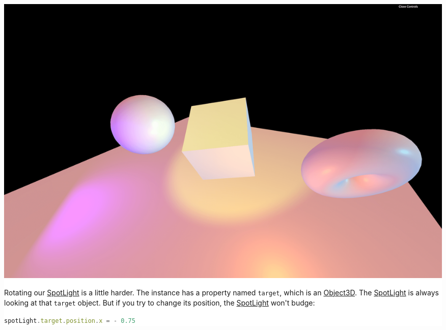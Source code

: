 ![step-11](./files/step-11.png)

Rotating our [SpotLight](https://threejs.org/docs/index.html#api/en/lights/SpotLight) is a little harder. The instance has a property named `target`, which is an [Object3D](https://threejs.org/docs/index.html#api/en/core/Object3D). The [SpotLight](https://threejs.org/docs/index.html#api/en/lights/SpotLight) is always looking at that `target` object. But if you try to change its position, the [SpotLight](https://threejs.org/docs/index.html#api/en/lights/SpotLight) won't budge:

```js
spotLight.target.position.x = - 0.75
```
